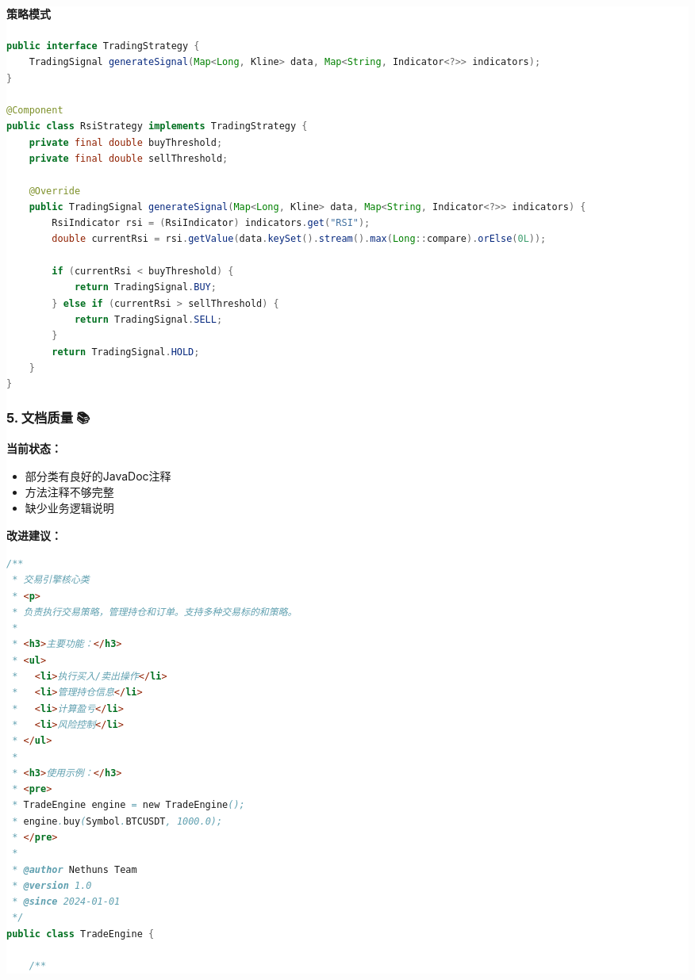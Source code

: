 ```java
```

#### 策略模式
```java
public interface TradingStrategy {
    TradingSignal generateSignal(Map<Long, Kline> data, Map<String, Indicator<?>> indicators);
}

@Component
public class RsiStrategy implements TradingStrategy {
    private final double buyThreshold;
    private final double sellThreshold;
    
    @Override
    public TradingSignal generateSignal(Map<Long, Kline> data, Map<String, Indicator<?>> indicators) {
        RsiIndicator rsi = (RsiIndicator) indicators.get("RSI");
        double currentRsi = rsi.getValue(data.keySet().stream().max(Long::compare).orElse(0L));
        
        if (currentRsi < buyThreshold) {
            return TradingSignal.BUY;
        } else if (currentRsi > sellThreshold) {
            return TradingSignal.SELL;
        }
        return TradingSignal.HOLD;
    }
}
```

### 5. 文档质量 📚

**当前状态：**
- 部分类有良好的JavaDoc注释
- 方法注释不够完整
- 缺少业务逻辑说明

**改进建议：**
```java
/**
 * 交易引擎核心类
 * <p>
 * 负责执行交易策略，管理持仓和订单。支持多种交易标的和策略。
 * 
 * <h3>主要功能：</h3>
 * <ul>
 *   <li>执行买入/卖出操作</li>
 *   <li>管理持仓信息</li>
 *   <li>计算盈亏</li>
 *   <li>风险控制</li>
 * </ul>
 * 
 * <h3>使用示例：</h3>
 * <pre>
 * TradeEngine engine = new TradeEngine();
 * engine.buy(Symbol.BTCUSDT, 1000.0);
 * </pre>
 * 
 * @author Nethuns Team
 * @version 1.0
 * @since 2024-01-01
 */
public class TradeEngine {
    
    /**
```